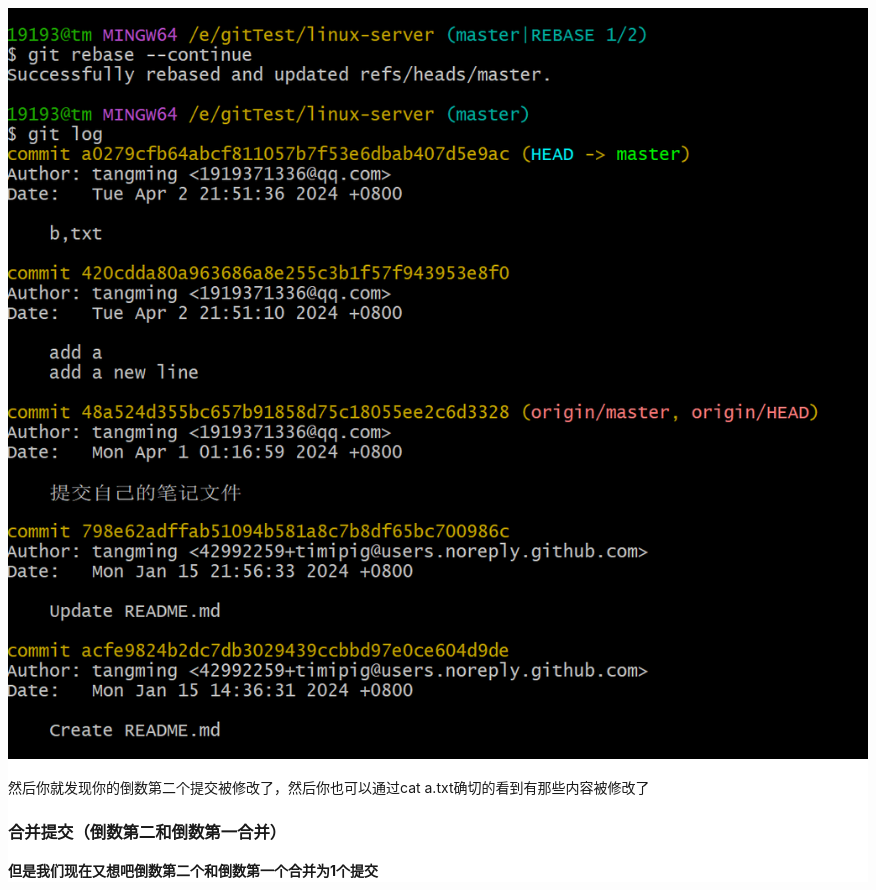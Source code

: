![image-20240402222810372](../../picture/image-20240402222810372.png)

然后你就发现你的倒数第二个提交被修改了，然后你也可以通过cat a.txt确切的看到有那些内容被修改了

### 合并提交（倒数第二和倒数第一合并）

**但是我们现在又想吧倒数第二个和倒数第一个合并为1个提交**
